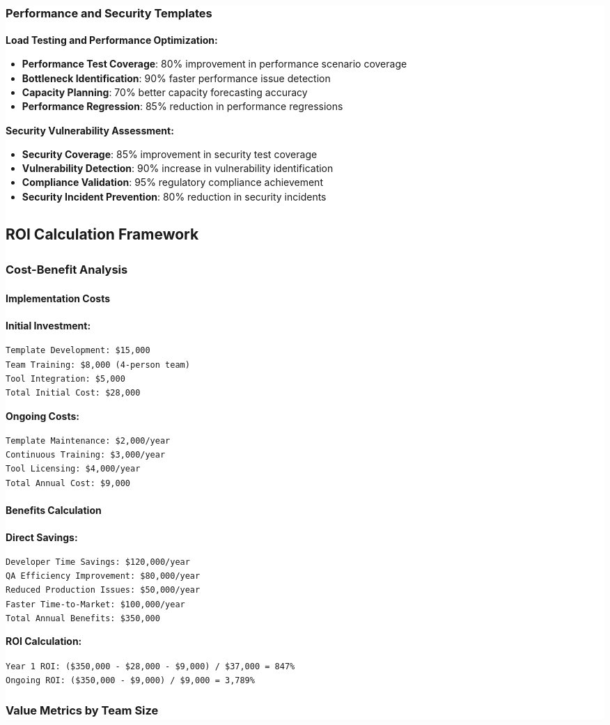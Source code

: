 ### Performance and Security Templates

**Load Testing and Performance Optimization:**
- **Performance Test Coverage**: 80% improvement in performance scenario coverage
- **Bottleneck Identification**: 90% faster performance issue detection
- **Capacity Planning**: 70% better capacity forecasting accuracy
- **Performance Regression**: 85% reduction in performance regressions

**Security Vulnerability Assessment:**
- **Security Coverage**: 85% improvement in security test coverage
- **Vulnerability Detection**: 90% increase in vulnerability identification
- **Compliance Validation**: 95% regulatory compliance achievement
- **Security Incident Prevention**: 80% reduction in security incidents

## ROI Calculation Framework

### Cost-Benefit Analysis

#### Implementation Costs

**Initial Investment:**
```
Template Development: $15,000
Team Training: $8,000 (4-person team)
Tool Integration: $5,000
Total Initial Cost: $28,000
```

**Ongoing Costs:**
```
Template Maintenance: $2,000/year
Continuous Training: $3,000/year
Tool Licensing: $4,000/year
Total Annual Cost: $9,000
```

#### Benefits Calculation

**Direct Savings:**
```
Developer Time Savings: $120,000/year
QA Efficiency Improvement: $80,000/year
Reduced Production Issues: $50,000/year
Faster Time-to-Market: $100,000/year
Total Annual Benefits: $350,000
```

**ROI Calculation:**
```
Year 1 ROI: ($350,000 - $28,000 - $9,000) / $37,000 = 847%
Ongoing ROI: ($350,000 - $9,000) / $9,000 = 3,789%
```

### Value Metrics by Team Size
